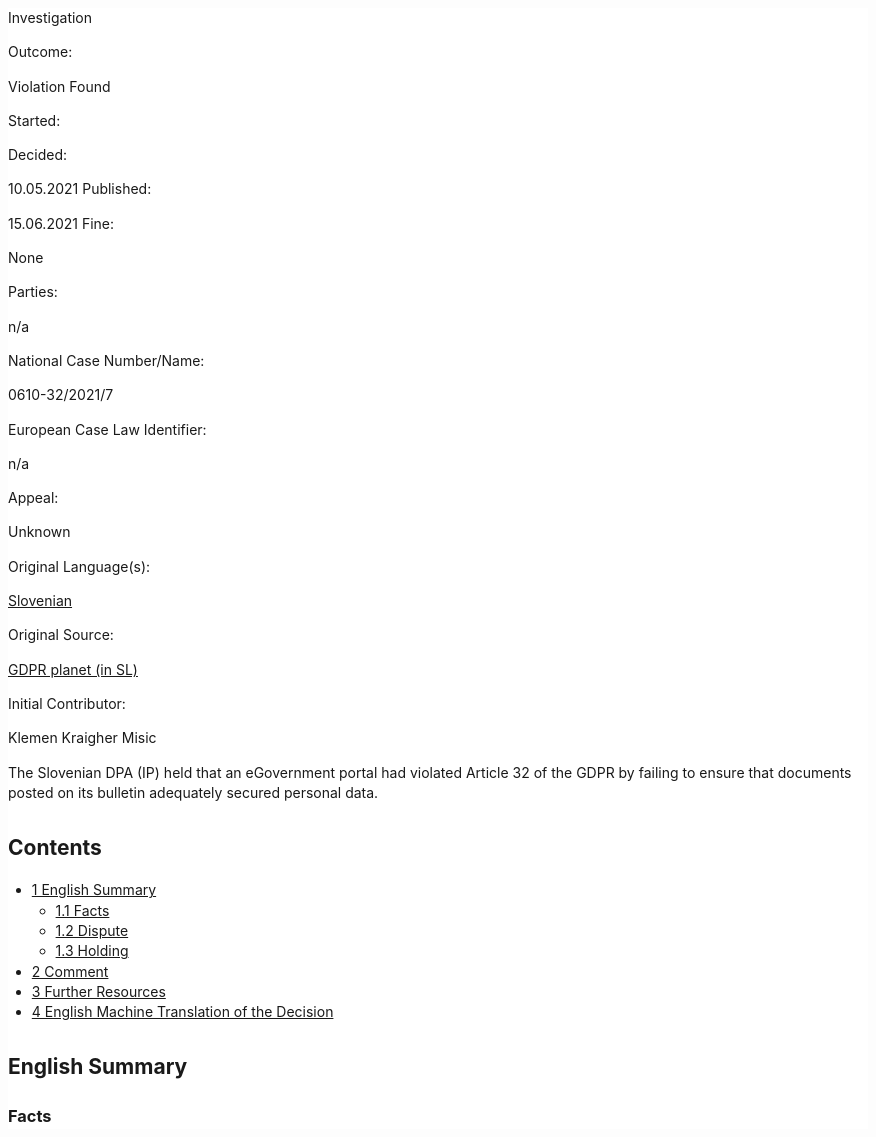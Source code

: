 Investigation

Outcome:

Violation Found

Started:

Decided:

10.05.2021 Published:

15.06.2021 Fine:

None

Parties:

n/a

National Case Number/Name:

0610-32/2021/7

European Case Law Identifier:

n/a

Appeal:

Unknown  

Original Language(s):

[Slovenian](/index.php?title=Category:Slovenian "Category:Slovenian")

Original Source:

[GDPR planet (in SL)](https://gdprplanet.com/objavljanje-osebnih-podatkov-na-eupravi-sklep-o-ustavitvi-po-zin/)

Initial Contributor:

Klemen Kraigher Misic

The Slovenian DPA (IP) held that an eGovernment portal had violated Article 32 of the GDPR by failing to ensure that documents posted on its bulletin adequately secured personal data.

## Contents

*   [1 English Summary](#English_Summary)
    *   [1.1 Facts](#Facts)
    *   [1.2 Dispute](#Dispute)
    *   [1.3 Holding](#Holding)
*   [2 Comment](#Comment)
*   [3 Further Resources](#Further_Resources)
*   [4 English Machine Translation of the Decision](#English_Machine_Translation_of_the_Decision)

## English Summary

### Facts

